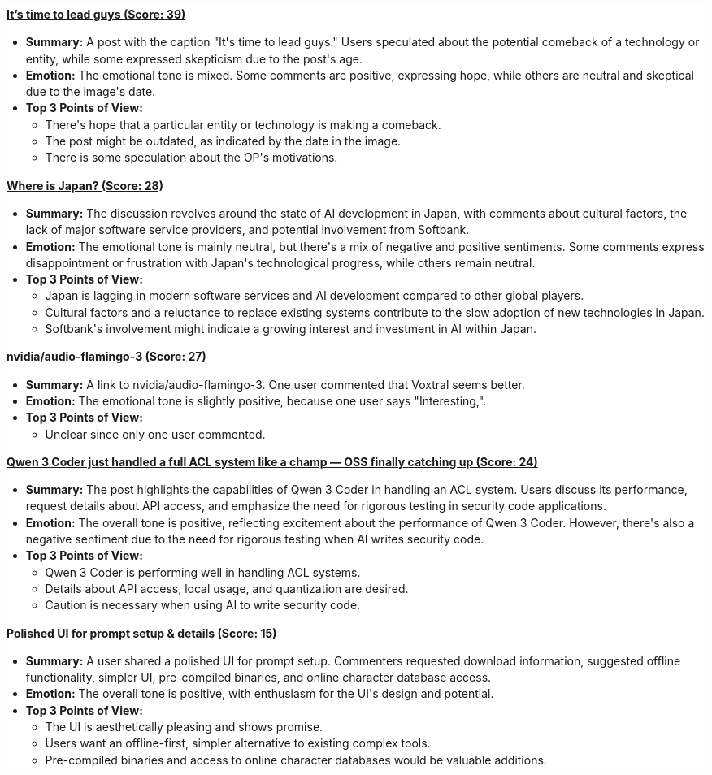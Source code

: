 **[It’s time to lead guys (Score: 39)](https://i.redd.it/8lao0yzueoef1.jpeg)**
*  **Summary:** A post with the caption "It's time to lead guys." Users speculated about the potential comeback of a technology or entity, while some expressed skepticism due to the post's age.
*  **Emotion:** The emotional tone is mixed. Some comments are positive, expressing hope, while others are neutral and skeptical due to the image's date.
*  **Top 3 Points of View:**
    *   There's hope that a particular entity or technology is making a comeback.
    *   The post might be outdated, as indicated by the date in the image.
    *   There is some speculation about the OP's motivations.

**[Where is Japan? (Score: 28)](https://www.reddit.com/r/LocalLLaMA/comments/1m7d9d9/where_is_japan/)**
*  **Summary:** The discussion revolves around the state of AI development in Japan, with comments about cultural factors, the lack of major software service providers, and potential involvement from Softbank.
*  **Emotion:** The emotional tone is mainly neutral, but there's a mix of negative and positive sentiments. Some comments express disappointment or frustration with Japan's technological progress, while others remain neutral.
*  **Top 3 Points of View:**
    *   Japan is lagging in modern software services and AI development compared to other global players.
    *   Cultural factors and a reluctance to replace existing systems contribute to the slow adoption of new technologies in Japan.
    *   Softbank's involvement might indicate a growing interest and investment in AI within Japan.

**[nvidia/audio-flamingo-3 (Score: 27)](https://huggingface.co/nvidia/audio-flamingo-3)**
*  **Summary:** A link to nvidia/audio-flamingo-3. One user commented that Voxtral seems better.
*  **Emotion:** The emotional tone is slightly positive, because one user says "Interesting,".
*  **Top 3 Points of View:**
    *   Unclear since only one user commented.

**[Qwen 3 Coder just handled a full ACL system like a champ — OSS finally catching up (Score: 24)](https://www.reddit.com/r/LocalLLaMA/comments/1m7e5pi/qwen_3_coder_just_handled_a_full_acl_system_like/)**
*  **Summary:** The post highlights the capabilities of Qwen 3 Coder in handling an ACL system. Users discuss its performance, request details about API access, and emphasize the need for rigorous testing in security code applications.
*  **Emotion:** The overall tone is positive, reflecting excitement about the performance of Qwen 3 Coder. However, there's also a negative sentiment due to the need for rigorous testing when AI writes security code.
*  **Top 3 Points of View:**
    *   Qwen 3 Coder is performing well in handling ACL systems.
    *   Details about API access, local usage, and quantization are desired.
    *   Caution is necessary when using AI to write security code.

**[Polished UI for prompt setup & details (Score: 15)](https://www.reddit.com/gallery/1m7f43h)**
*  **Summary:** A user shared a polished UI for prompt setup. Commenters requested download information, suggested offline functionality, simpler UI, pre-compiled binaries, and online character database access.
*  **Emotion:** The overall tone is positive, with enthusiasm for the UI's design and potential.
*  **Top 3 Points of View:**
    *   The UI is aesthetically pleasing and shows promise.
    *   Users want an offline-first, simpler alternative to existing complex tools.
    *   Pre-compiled binaries and access to online character databases would be valuable additions.
